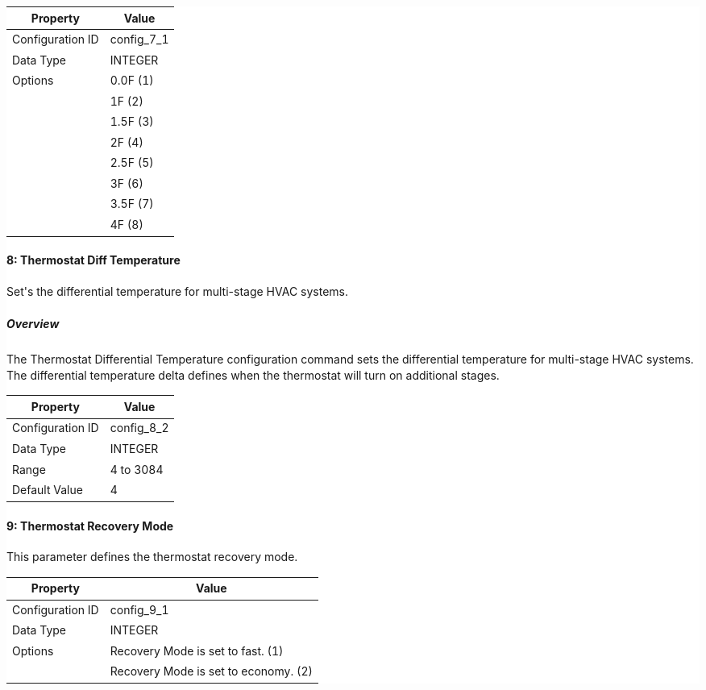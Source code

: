 
| Property         | Value    |
|------------------|----------|
| Configuration ID | config_7_1 |
| Data Type        | INTEGER || Default Value | 2 |
| Options | 0.0F (1) |
|  | 1F (2) |
|  | 1.5F (3) |
|  | 2F (4) |
|  | 2.5F (5) |
|  | 3F (6) |
|  | 3.5F (7) |
|  | 4F (8) |


#### 8: Thermostat Diff Temperature

Set's the differential temperature for multi-stage HVAC systems.  


##### Overview 

The Thermostat Differential Temperature configuration command sets the differential temperature for multi-stage HVAC systems. The differential temperature delta defines when the thermostat will turn on additional stages.


| Property         | Value    |
|------------------|----------|
| Configuration ID | config_8_2 |
| Data Type        | INTEGER |
| Range | 4 to 3084 |
| Default Value | 4 |


#### 9: Thermostat Recovery Mode

This parameter defines the thermostat recovery mode.


| Property         | Value    |
|------------------|----------|
| Configuration ID | config_9_1 |
| Data Type        | INTEGER || Default Value | 2 |
| Options | Recovery Mode is set to fast. (1) |
|  | Recovery Mode is set to economy. (2) |
